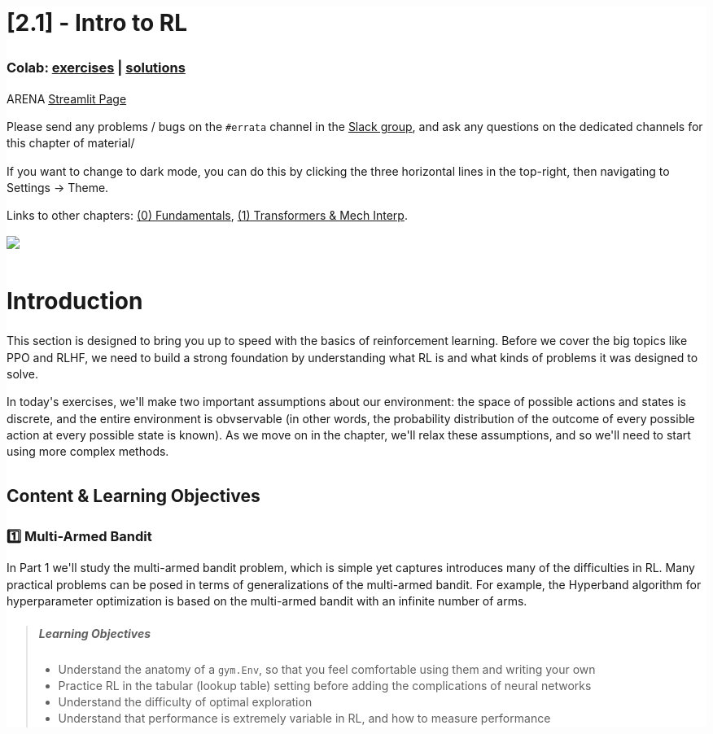 # [2.1] - Intro to RL


### Colab: [exercises](https://www.youtube.com/watch?v=dQw4w9WgXcQ) | [solutions](https://www.youtube.com/watch?v=dQw4w9WgXcQ)

ARENA [Streamlit Page](https://arena3-chapter2-rl.streamlit.app/[2.1]_Intro_to_RL)

Please send any problems / bugs on the `#errata` channel in the [Slack group](https://join.slack.com/t/arena-uk/shared_invite/zt-2noug8mpy-TRYbCnc3pzj7ITNrZIjKww), and ask any questions on the dedicated channels for this chapter of material/

If you want to change to dark mode, you can do this by clicking the three horizontal lines in the top-right, then navigating to Settings → Theme.

Links to other chapters: [(0) Fundamentals](https://arena3-chapter0-fundamentals.streamlit.app/), [(1) Transformers & Mech Interp](https://arena3-chapter1-transformer-interp.streamlit.app/).


<img src="https://raw.githubusercontent.com/callummcdougall/computational-thread-art/master/example_images/misc/bandit.png" width="350">


# Introduction


This section is designed to bring you up to speed with the basics of reinforcement learning. Before we cover the big topics like PPO and RLHF, we need to build a strong foundation by understanding what RL is and what kinds of problems it was designed to solve.

In today's exercises, we'll make two important assumptions about our environment: the space of possible actions and states is discrete, and the entire environment is obvservable (in other words, the probability distribution of the outcome of every possible action at every possible state is known). As we move on in the chapter, we'll relax these assumptions, and so we'll need to start using more complex methods.


## Content & Learning Objectives

### 1️⃣ Multi-Armed Bandit

In Part 1 we'll study the multi-armed bandit problem, which is simple yet captures introduces many of the difficulties in RL. Many practical problems can be posed in terms of generalizations of the multi-armed bandit. For example, the Hyperband algorithm for hyperparameter optimization is based on the multi-armed bandit with an infinite number of arms.

> ##### Learning Objectives
> * Understand the anatomy of a `gym.Env`, so that you feel comfortable using them and writing your own
> * Practice RL in the tabular (lookup table) setting before adding the complications of neural networks
> * Understand the difficulty of optimal exploration
> * Understand that performance is extremely variable in RL, and how to measure performance
